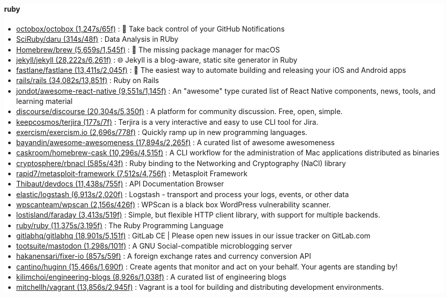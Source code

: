 #### ruby
* [octobox/octobox (1,247s/65f)](https://github.com/octobox/octobox) : 📮 Take back control of your GitHub Notifications
* [SciRuby/daru (314s/48f)](https://github.com/SciRuby/daru) : Data Analysis in RUby
* [Homebrew/brew (5,659s/1,545f)](https://github.com/Homebrew/brew) : 🍺 The missing package manager for macOS
* [jekyll/jekyll (28,222s/6,261f)](https://github.com/jekyll/jekyll) : 🌐 Jekyll is a blog-aware, static site generator in Ruby
* [fastlane/fastlane (13,411s/2,045f)](https://github.com/fastlane/fastlane) : 🚀 The easiest way to automate building and releasing your iOS and Android apps
* [rails/rails (34,082s/13,851f)](https://github.com/rails/rails) : Ruby on Rails
* [jondot/awesome-react-native (9,551s/1,145f)](https://github.com/jondot/awesome-react-native) : An "awesome" type curated list of React Native components, news, tools, and learning material
* [discourse/discourse (20,304s/5,350f)](https://github.com/discourse/discourse) : A platform for community discussion. Free, open, simple.
* [keepcosmos/terjira (177s/7f)](https://github.com/keepcosmos/terjira) : Terjira is a very interactive and easy to use CLI tool for Jira.
* [exercism/exercism.io (2,696s/778f)](https://github.com/exercism/exercism.io) : Quickly ramp up in new programming languages.
* [bayandin/awesome-awesomeness (17,894s/2,265f)](https://github.com/bayandin/awesome-awesomeness) : A curated list of awesome awesomeness
* [caskroom/homebrew-cask (10,296s/4,515f)](https://github.com/caskroom/homebrew-cask) : A CLI workflow for the administration of Mac applications distributed as binaries
* [cryptosphere/rbnacl (585s/43f)](https://github.com/cryptosphere/rbnacl) : Ruby binding to the Networking and Cryptography (NaCl) library
* [rapid7/metasploit-framework (7,512s/4,756f)](https://github.com/rapid7/metasploit-framework) : Metasploit Framework
* [Thibaut/devdocs (11,438s/755f)](https://github.com/Thibaut/devdocs) : API Documentation Browser
* [elastic/logstash (6,913s/2,020f)](https://github.com/elastic/logstash) : Logstash - transport and process your logs, events, or other data
* [wpscanteam/wpscan (2,156s/426f)](https://github.com/wpscanteam/wpscan) : WPScan is a black box WordPress vulnerability scanner.
* [lostisland/faraday (3,413s/519f)](https://github.com/lostisland/faraday) : Simple, but flexible HTTP client library, with support for multiple backends.
* [ruby/ruby (11,375s/3,195f)](https://github.com/ruby/ruby) : The Ruby Programming Language
* [gitlabhq/gitlabhq (18,901s/5,151f)](https://github.com/gitlabhq/gitlabhq) : GitLab CE | Please open new issues in our issue tracker on GitLab.com
* [tootsuite/mastodon (1,298s/101f)](https://github.com/tootsuite/mastodon) : A GNU Social-compatible microblogging server
* [hakanensari/fixer-io (857s/59f)](https://github.com/hakanensari/fixer-io) : A foreign exchange rates and currency conversion API
* [cantino/huginn (15,466s/1,690f)](https://github.com/cantino/huginn) : Create agents that monitor and act on your behalf. Your agents are standing by!
* [kilimchoi/engineering-blogs (8,926s/1,038f)](https://github.com/kilimchoi/engineering-blogs) : A curated list of engineering blogs
* [mitchellh/vagrant (13,856s/2,945f)](https://github.com/mitchellh/vagrant) : Vagrant is a tool for building and distributing development environments.
